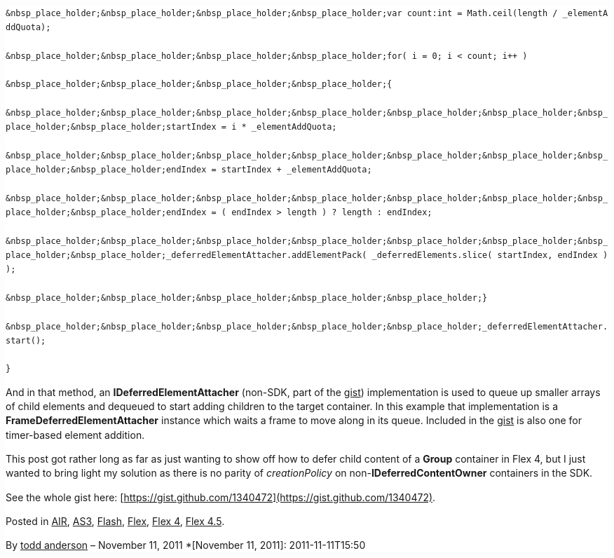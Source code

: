     &nbsp_place_holder;&nbsp_place_holder;&nbsp_place_holder;&nbsp_place_holder;var count:int = Math.ceil(length / _elementAddQuota);
    
    &nbsp_place_holder;&nbsp_place_holder;&nbsp_place_holder;&nbsp_place_holder;for( i = 0; i < count; i++ )
    
    &nbsp_place_holder;&nbsp_place_holder;&nbsp_place_holder;&nbsp_place_holder;{
    
    &nbsp_place_holder;&nbsp_place_holder;&nbsp_place_holder;&nbsp_place_holder;&nbsp_place_holder;&nbsp_place_holder;&nbsp_place_holder;&nbsp_place_holder;startIndex = i * _elementAddQuota;
    
    &nbsp_place_holder;&nbsp_place_holder;&nbsp_place_holder;&nbsp_place_holder;&nbsp_place_holder;&nbsp_place_holder;&nbsp_place_holder;&nbsp_place_holder;endIndex = startIndex + _elementAddQuota;
    
    &nbsp_place_holder;&nbsp_place_holder;&nbsp_place_holder;&nbsp_place_holder;&nbsp_place_holder;&nbsp_place_holder;&nbsp_place_holder;&nbsp_place_holder;endIndex = ( endIndex > length ) ? length : endIndex;
    
    &nbsp_place_holder;&nbsp_place_holder;&nbsp_place_holder;&nbsp_place_holder;&nbsp_place_holder;&nbsp_place_holder;&nbsp_place_holder;&nbsp_place_holder;_deferredElementAttacher.addElementPack( _deferredElements.slice( startIndex, endIndex ) );
    
    &nbsp_place_holder;&nbsp_place_holder;&nbsp_place_holder;&nbsp_place_holder;&nbsp_place_holder;}
    
    &nbsp_place_holder;&nbsp_place_holder;&nbsp_place_holder;&nbsp_place_holder;&nbsp_place_holder;_deferredElementAttacher.start();
    
    }

And in that method, an **IDeferredElementAttacher** (non-SDK, part of the [gist](https://gist.github.com/1340472)) implementation is used to queue up smaller arrays of child elements and dequeued to start adding children to the target container. In this example that implementation is a **FrameDeferredElementAttacher** instance which waits a frame to move along in its queue. Included in the [gist](https://gist.github.com/1340472) is also one for timer-based element addition.

This post got rather long as far as just wanting to show off how to defer child content of a **Group** container in Flex 4, but I just wanted to bring light my solution as there is no parity of _creationPolicy_ on non-**IDeferredContentOwner** containers in the SDK.

See the whole gist here: [https://gist.github.com/1340472](https://gist.github.com/1340472).

Posted in [AIR](http://custardbelly.com/blog/category/air/), [AS3](http://custardbelly.com/blog/category/as3/), [Flash](http://custardbelly.com/blog/category/flash/), [Flex](http://custardbelly.com/blog/category/flex/), [Flex 4](http://custardbelly.com/blog/category/flex-4/), [Flex 4.5](http://custardbelly.com/blog/category/flex-4-5/).

By [todd anderson](http://custardbelly.com/blog/author/todd-anderson/) – November 11, 2011
  *[November 11, 2011]: 2011-11-11T15:50
